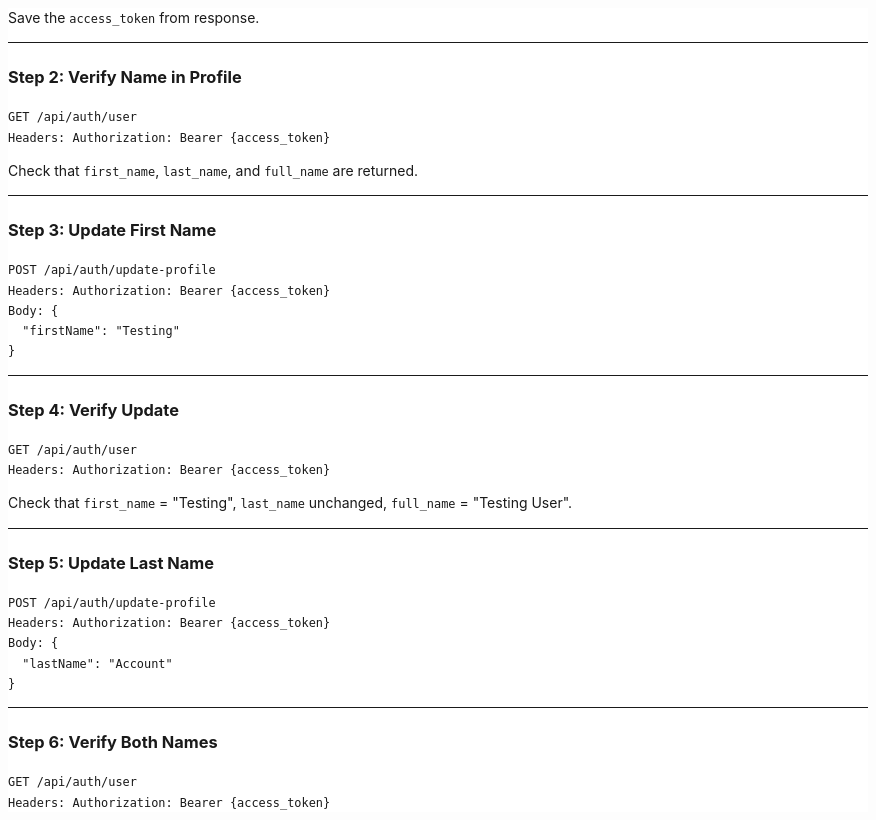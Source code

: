 Save the `access_token` from response.

---

### Step 2: Verify Name in Profile

```
GET /api/auth/user
Headers: Authorization: Bearer {access_token}
```

Check that `first_name`, `last_name`, and `full_name` are returned.

---

### Step 3: Update First Name

```
POST /api/auth/update-profile
Headers: Authorization: Bearer {access_token}
Body: {
  "firstName": "Testing"
}
```

---

### Step 4: Verify Update

```
GET /api/auth/user
Headers: Authorization: Bearer {access_token}
```

Check that `first_name` = "Testing", `last_name` unchanged, `full_name` = "Testing User".

---

### Step 5: Update Last Name

```
POST /api/auth/update-profile
Headers: Authorization: Bearer {access_token}
Body: {
  "lastName": "Account"
}
```

---

### Step 6: Verify Both Names

```
GET /api/auth/user
Headers: Authorization: Bearer {access_token}
```
